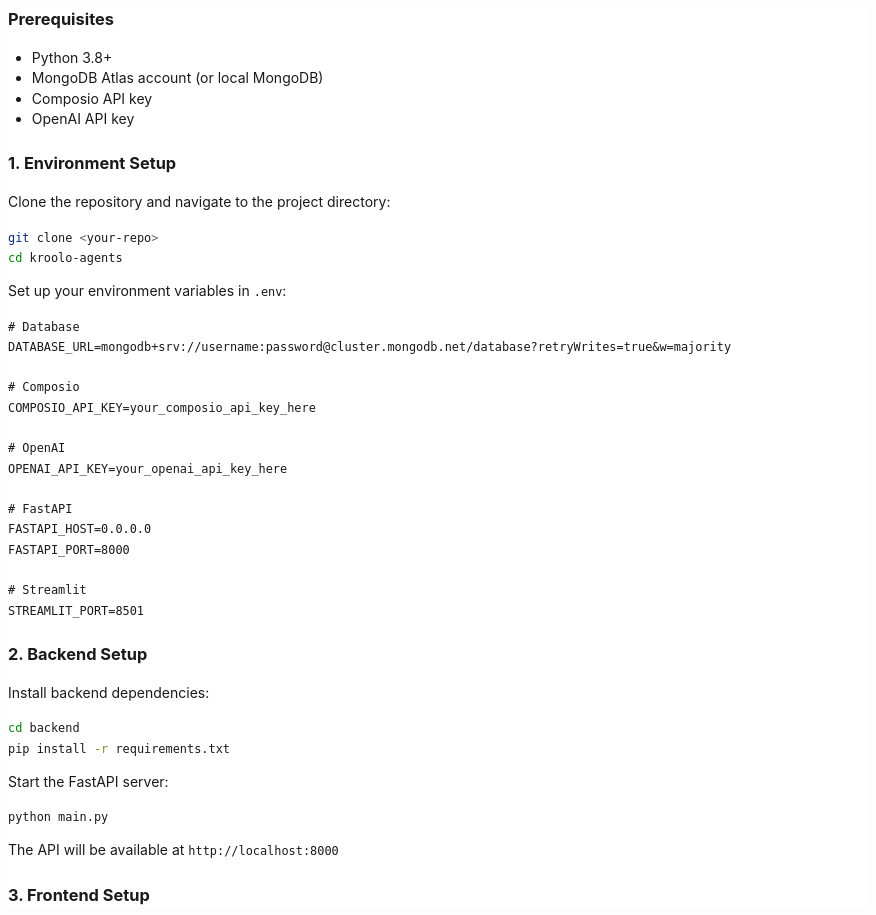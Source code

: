 ### Prerequisites

- Python 3.8+
- MongoDB Atlas account (or local MongoDB)
- Composio API key
- OpenAI API key

### 1. Environment Setup

Clone the repository and navigate to the project directory:

```bash
git clone <your-repo>
cd kroolo-agents
```

Set up your environment variables in `.env`:

```env
# Database
DATABASE_URL=mongodb+srv://username:password@cluster.mongodb.net/database?retryWrites=true&w=majority

# Composio
COMPOSIO_API_KEY=your_composio_api_key_here

# OpenAI
OPENAI_API_KEY=your_openai_api_key_here

# FastAPI
FASTAPI_HOST=0.0.0.0
FASTAPI_PORT=8000

# Streamlit
STREAMLIT_PORT=8501
```

### 2. Backend Setup

Install backend dependencies:

```bash
cd backend
pip install -r requirements.txt
```

Start the FastAPI server:

```bash
python main.py
```

The API will be available at `http://localhost:8000`

### 3. Frontend Setup
